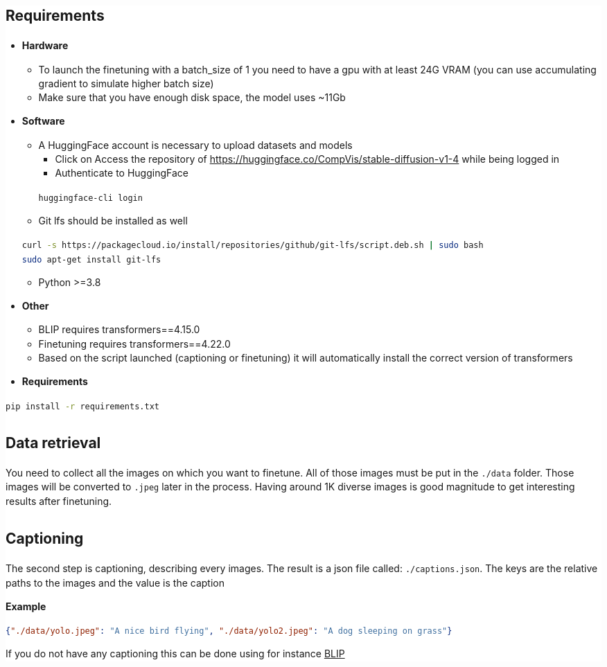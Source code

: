 
## Requirements

- **Hardware**
    - To launch the finetuning with a batch_size of 1 you need to have a gpu with at least 24G VRAM (you can use accumulating gradient to simulate higher batch size)
    - Make sure that you have enough disk space, the model uses ~11Gb

- **Software**
    - A HuggingFace account is necessary to upload datasets and models
        - Click on Access the repository of https://huggingface.co/CompVis/stable-diffusion-v1-4 while being logged in
        - Authenticate to HuggingFace 
        ```bash
        huggingface-cli login
        ```
    - Git lfs should be installed as well
    ```bash
    curl -s https://packagecloud.io/install/repositories/github/git-lfs/script.deb.sh | sudo bash
    sudo apt-get install git-lfs
    ```
    - Python >=3.8

- **Other**
    - BLIP requires transformers==4.15.0
    - Finetuning requires transformers==4.22.0
    - Based on the script launched (captioning or finetuning) it will automatically install the correct version of transformers
- **Requirements**
```bash
pip install -r requirements.txt
```


## Data retrieval
You need to collect all the images on which you want to finetune. All of those images must be put in the `./data` folder.
Those images will be converted to `.jpeg` later in the process. Having around 1K diverse images is good magnitude to get interesting results after finetuning.



## Captioning
The second step is captioning, describing every images. The result is a json file called: `./captions.json`. The keys are the relative paths
to the images and the value is the caption

**Example**
```json
{"./data/yolo.jpeg": "A nice bird flying", "./data/yolo2.jpeg": "A dog sleeping on grass"}
```

If you do not have any captioning this can be done using for instance [BLIP](https://github.com/salesforce/BLIP)
